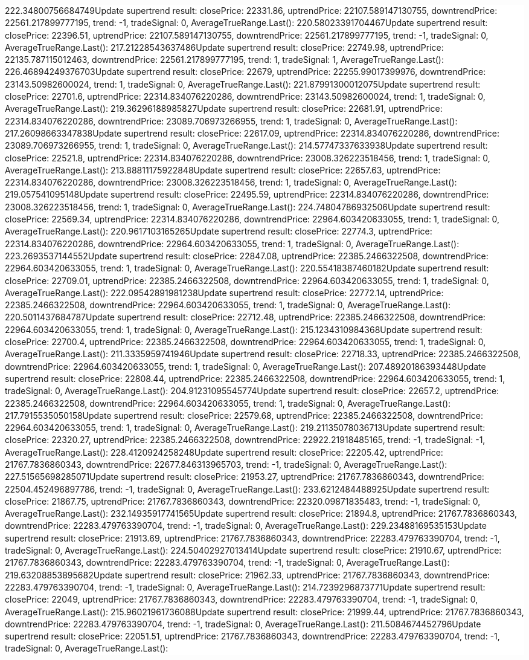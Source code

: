 222.34800756684749Update supertrend result: closePrice: 22331.86, uptrendPrice: 22107.589147130755, downtrendPrice: 22561.217899777195, trend: -1, tradeSignal: 0, AverageTrueRange.Last(): 220.58023391704467Update supertrend result: closePrice: 22396.51, uptrendPrice: 22107.589147130755, downtrendPrice: 22561.217899777195, trend: -1, tradeSignal: 0, AverageTrueRange.Last(): 217.21228543637486Update supertrend result: closePrice: 22749.98, uptrendPrice: 22135.787115012463, downtrendPrice: 22561.217899777195, trend: 1, tradeSignal: 1, AverageTrueRange.Last(): 226.46894249376703Update supertrend result: closePrice: 22679, uptrendPrice: 22255.99017399976, downtrendPrice: 23143.50982600024, trend: 1, tradeSignal: 0, AverageTrueRange.Last(): 221.87991300012075Update supertrend result: closePrice: 22701.6, uptrendPrice: 22314.834076220286, downtrendPrice: 23143.50982600024, trend: 1, tradeSignal: 0, AverageTrueRange.Last(): 219.36296188985827Update supertrend result: closePrice: 22681.91, uptrendPrice: 22314.834076220286, downtrendPrice: 23089.706973266955, trend: 1, tradeSignal: 0, AverageTrueRange.Last(): 217.26098663347838Update supertrend result: closePrice: 22617.09, uptrendPrice: 22314.834076220286, downtrendPrice: 23089.706973266955, trend: 1, tradeSignal: 0, AverageTrueRange.Last(): 214.57747337633938Update supertrend result: closePrice: 22521.8, uptrendPrice: 22314.834076220286, downtrendPrice: 23008.326223518456, trend: 1, tradeSignal: 0, AverageTrueRange.Last(): 213.88811175922848Update supertrend result: closePrice: 22657.63, uptrendPrice: 22314.834076220286, downtrendPrice: 23008.326223518456, trend: 1, tradeSignal: 0, AverageTrueRange.Last(): 219.057541095148Update supertrend result: closePrice: 22495.59, uptrendPrice: 22314.834076220286, downtrendPrice: 23008.326223518456, trend: 1, tradeSignal: 0, AverageTrueRange.Last(): 224.74804786932506Update supertrend result: closePrice: 22569.34, uptrendPrice: 22314.834076220286, downtrendPrice: 22964.603420633055, trend: 1, tradeSignal: 0, AverageTrueRange.Last(): 220.9617103165265Update supertrend result: closePrice: 22774.3, uptrendPrice: 22314.834076220286, downtrendPrice: 22964.603420633055, trend: 1, tradeSignal: 0, AverageTrueRange.Last(): 223.2693537144552Update supertrend result: closePrice: 22847.08, uptrendPrice: 22385.2466322508, downtrendPrice: 22964.603420633055, trend: 1, tradeSignal: 0, AverageTrueRange.Last(): 220.55418387460182Update supertrend result: closePrice: 22709.01, uptrendPrice: 22385.2466322508, downtrendPrice: 22964.603420633055, trend: 1, tradeSignal: 0, AverageTrueRange.Last(): 222.09542891981238Update supertrend result: closePrice: 22772.14, uptrendPrice: 22385.2466322508, downtrendPrice: 22964.603420633055, trend: 1, tradeSignal: 0, AverageTrueRange.Last(): 220.5011437684787Update supertrend result: closePrice: 22712.48, uptrendPrice: 22385.2466322508, downtrendPrice: 22964.603420633055, trend: 1, tradeSignal: 0, AverageTrueRange.Last(): 215.1234310984368Update supertrend result: closePrice: 22700.4, uptrendPrice: 22385.2466322508, downtrendPrice: 22964.603420633055, trend: 1, tradeSignal: 0, AverageTrueRange.Last(): 211.3335959741946Update supertrend result: closePrice: 22718.33, uptrendPrice: 22385.2466322508, downtrendPrice: 22964.603420633055, trend: 1, tradeSignal: 0, AverageTrueRange.Last(): 207.48920186393448Update supertrend result: closePrice: 22808.44, uptrendPrice: 22385.2466322508, downtrendPrice: 22964.603420633055, trend: 1, tradeSignal: 0, AverageTrueRange.Last(): 204.91231095545774Update supertrend result: closePrice: 22657.2, uptrendPrice: 22385.2466322508, downtrendPrice: 22964.603420633055, trend: 1, tradeSignal: 0, AverageTrueRange.Last(): 217.7915535050158Update supertrend result: closePrice: 22579.68, uptrendPrice: 22385.2466322508, downtrendPrice: 22964.603420633055, trend: 1, tradeSignal: 0, AverageTrueRange.Last(): 219.21135078036713Update supertrend result: closePrice: 22320.27, uptrendPrice: 22385.2466322508, downtrendPrice: 22922.21918485165, trend: -1, tradeSignal: -1, AverageTrueRange.Last(): 228.4120924258248Update supertrend result: closePrice: 22205.42, uptrendPrice: 21767.7836860343, downtrendPrice: 22677.846313965703, trend: -1, tradeSignal: 0, AverageTrueRange.Last(): 227.51565698285071Update supertrend result: closePrice: 21953.27, uptrendPrice: 21767.7836860343, downtrendPrice: 22504.452496897786, trend: -1, tradeSignal: 0, AverageTrueRange.Last(): 233.6212484488925Update supertrend result: closePrice: 21867.75, uptrendPrice: 21767.7836860343, downtrendPrice: 22320.09871835483, trend: -1, tradeSignal: 0, AverageTrueRange.Last(): 232.14935917741565Update supertrend result: closePrice: 21894.8, uptrendPrice: 21767.7836860343, downtrendPrice: 22283.479763390704, trend: -1, tradeSignal: 0, AverageTrueRange.Last(): 229.23488169535153Update supertrend result: closePrice: 21913.69, uptrendPrice: 21767.7836860343, downtrendPrice: 22283.479763390704, trend: -1, tradeSignal: 0, AverageTrueRange.Last(): 224.50402927013414Update supertrend result: closePrice: 21910.67, uptrendPrice: 21767.7836860343, downtrendPrice: 22283.479763390704, trend: -1, tradeSignal: 0, AverageTrueRange.Last(): 219.63208853895682Update supertrend result: closePrice: 21962.33, uptrendPrice: 21767.7836860343, downtrendPrice: 22283.479763390704, trend: -1, tradeSignal: 0, AverageTrueRange.Last(): 214.7239296873771Update supertrend result: closePrice: 22049, uptrendPrice: 21767.7836860343, downtrendPrice: 22283.479763390704, trend: -1, tradeSignal: 0, AverageTrueRange.Last(): 215.96021961736088Update supertrend result: closePrice: 21999.44, uptrendPrice: 21767.7836860343, downtrendPrice: 22283.479763390704, trend: -1, tradeSignal: 0, AverageTrueRange.Last(): 211.5084674452796Update supertrend result: closePrice: 22051.51, uptrendPrice: 21767.7836860343, downtrendPrice: 22283.479763390704, trend: -1, tradeSignal: 0, AverageTrueRange.Last():